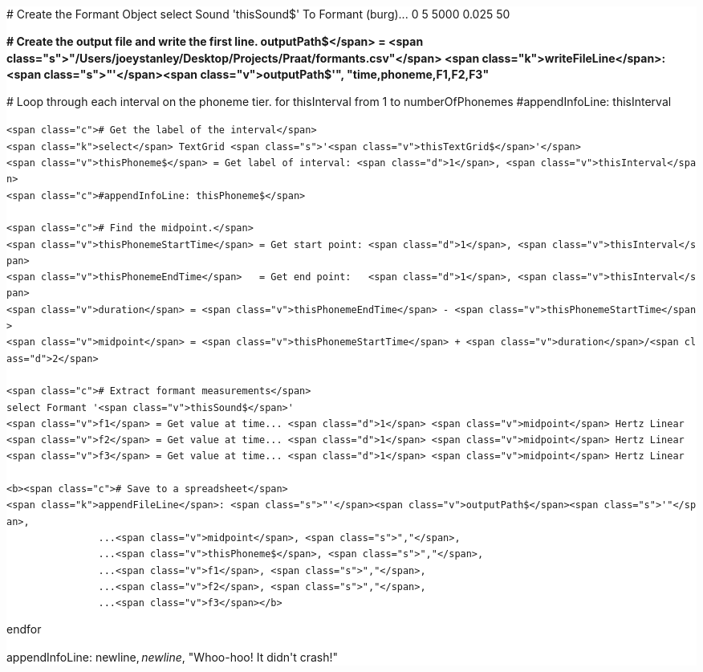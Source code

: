 <span class="c"># Create the Formant Object</span>
<span class="k">select</span> Sound '<span class="v">thisSound$</span>'
To Formant (burg)... <span class="d">0</span> <span class="d">5</span> <span class="d">5000</span> <span class="d">0.025</span> <span class="d">50</span>

<b><span class="c"># Create the output file and write the first line.</span>
<span class="v">outputPath$</span> = <span class="s">"/Users/joeystanley/Desktop/Projects/Praat/formants.csv"</span>
<span class="k">writeFileLine</span>: <span class="s">"'</span><span class="v">outputPath$</span><span class="s">'"</span>, <span class="s">"time,phoneme,F1,F2,F3"</span></b>

<span class="c"># Loop through each interval on the phoneme tier.</span>
<span class="k">for</span> <span class="v">thisInterval</span> <span class="k">from</span> <span class="d">1</span> <span class="k">to</span> <span class="v">numberOfPhonemes</span>
    <span class="c">#appendInfoLine: thisInterval</span>

    <span class="c"># Get the label of the interval</span>
    <span class="k">select</span> TextGrid <span class="s">'<span class="v">thisTextGrid$</span>'</span>
    <span class="v">thisPhoneme$</span> = Get label of interval: <span class="d">1</span>, <span class="v">thisInterval</span>
    <span class="c">#appendInfoLine: thisPhoneme$</span>
    
    <span class="c"># Find the midpoint.</span>
    <span class="v">thisPhonemeStartTime</span> = Get start point: <span class="d">1</span>, <span class="v">thisInterval</span>
    <span class="v">thisPhonemeEndTime</span>   = Get end point:   <span class="d">1</span>, <span class="v">thisInterval</span>
    <span class="v">duration</span> = <span class="v">thisPhonemeEndTime</span> - <span class="v">thisPhonemeStartTime</span>
    <span class="v">midpoint</span> = <span class="v">thisPhonemeStartTime</span> + <span class="v">duration</span>/<span class="d">2</span>
    
    <span class="c"># Extract formant measurements</span>
    select Formant '<span class="v">thisSound$</span>'
    <span class="v">f1</span> = Get value at time... <span class="d">1</span> <span class="v">midpoint</span> Hertz Linear
    <span class="v">f2</span> = Get value at time... <span class="d">1</span> <span class="v">midpoint</span> Hertz Linear
    <span class="v">f3</span> = Get value at time... <span class="d">1</span> <span class="v">midpoint</span> Hertz Linear

    <b><span class="c"># Save to a spreadsheet</span>
    <span class="k">appendFileLine</span>: <span class="s">"'</span><span class="v">outputPath$</span><span class="s">'"</span>, 
                    ...<span class="v">midpoint</span>, <span class="s">","</span>,
                    ...<span class="v">thisPhoneme$</span>, <span class="s">","</span>,
                    ...<span class="v">f1</span>, <span class="s">","</span>, 
                    ...<span class="v">f2</span>, <span class="s">","</span>, 
                    ...<span class="v">f3</span></b>

<span class="k">endfor</span>

<span class="k">appendInfoLine</span>: newline$, newline$, <span class="s">"Whoo-hoo! It didn't crash!"</span>
</pre>

